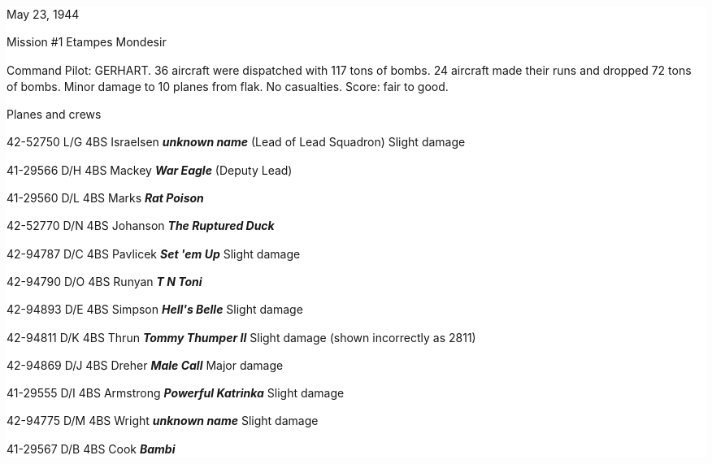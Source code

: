 

May
23, 1944 

Mission
#1
Etampes Mondesir

Command
Pilot: GERHART. 36 aircraft were dispatched with 117 tons of bombs. 24 aircraft
made their runs and dropped 72 tons of bombs. Minor damage to 10 planes from
flak. No casualties. Score: fair to good.

Planes
and crews

42-52750
L/G 4BS Israelsen ***unknown name*** (Lead of Lead
Squadron)
Slight damage

41-29566
D/H 4BS Mackey ***War Eagle*** (Deputy Lead)

41-29560
D/L 4BS Marks ***Rat Poison***

42-52770
D/N 4BS Johanson ***The Ruptured Duck***

42-94787
D/C 4BS Pavlicek ***Set 'em Up***
Slight damage

42-94790
D/O 4BS Runyan ***T N Toni***

42-94893
D/E 4BS Simpson ***Hell's Belle***
Slight damage

42-94811
D/K 4BS Thrun ***Tommy Thumper II***
Slight damage (shown incorrectly as 2811\)

42-94869
D/J 4BS Dreher ***Male Call***  Major damage

41-29555
D/I 4BS Armstrong ***Powerful Katrinka*** Slight
damage

42-94775
D/M 4BS Wright ***unknown name***
   Slight damage

41-29567
D/B 4BS Cook ***Bambi***
